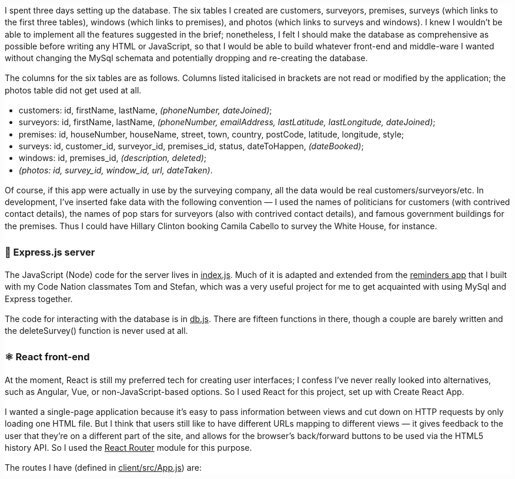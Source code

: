 I spent three days setting up the database. The six tables I created are customers, surveyors, premises, surveys (which links to the first three tables), windows (which links to premises), and photos (which links to surveys and windows). I knew I wouldn&rsquo;t be able to implement all the features suggested in the brief; nonetheless, I felt I should make the database as comprehensive as possible before writing any HTML or JavaScript, so that I would be able to build whatever front-end and middle-ware I wanted without changing the MySql schemata and potentially dropping and re-creating the database.

The columns for the six tables are as follows. Columns listed italicised in brackets are not read or modified by the application; the photos table did not get used at all.
* customers: id, firstName, lastName, <i>(phoneNumber, dateJoined)</i>;
* surveyors: id, firstName, lastName, <i>(phoneNumber, emailAddress, lastLatitude, lastLongitude, dateJoined)</i>;
* premises: id, houseNumber, houseName, street, town, country, postCode, latitude, longitude, style;
* surveys: id, customer_id, surveyor_id, premises_id, status, dateToHappen, <i>(dateBooked)</i>;
* windows: id, premises_id, <i>(description, deleted)</i>;
* <i>(photos: id, survey_id, window_id, url, dateTaken)</i>.

Of course, if this app were actually in use by the surveying company, all the data would be real customers/surveyors/etc. In development, I&rsquo;ve inserted fake data with the following convention &mdash; I used the names of politicians for customers (with contrived contact details), the names of pop stars for surveyors (also with contrived contact details), and famous government buildings for the premises. Thus I could have Hillary Clinton booking Camila Cabello to survey the White House, for instance.

### 🚂 Express.js server

The JavaScript (Node) code for the server lives in <a href="https://github.com/DuncanRitchie2/window-bookings/blob/main/index.js" title="index.js code on GitHub">index.js</a>. Much of it is adapted and extended from the <a href="https://github.com/DuncanRitchie2/reminders" title="Reminders app code on GitHub">reminders app</a> that I built with my Code Nation classmates Tom and Stefan, which was a very useful project for me to get acquainted with using MySql and Express together.

The code for interacting with the database is in <a href="https://github.com/DuncanRitchie2/window-bookings/blob/main/db.js" title="db.js code on GitHub">db.js</a>. There are fifteen functions in there, though a couple are barely written and the deleteSurvey() function is never used at all.

### ⚛️ React front-end

At the moment, React is still my preferred tech for creating user interfaces; I confess I&rsquo;ve never really looked into alternatives, such as Angular, Vue, or non-JavaScript-based options. So I used React for this project, set up with Create React App.

I wanted a single-page application because it&rsquo;s easy to pass information between views and cut down on HTTP requests by only loading one HTML file. But I think that users still like to have different URLs mapping to different views &mdash; it gives feedback to the user that they&rsquo;re on a different part of the site, and allows for the browser&rsquo;s back/forward buttons to be used via the HTML5 history API. So I used the <a href="https://reacttraining.com/react-router/" title="React Router&rsquo;s website">React Router</a> module for this purpose.

The routes I have (defined in <a href="https://github.com/DuncanRitchie2/window-bookings/blob/main/client/src/App.js" title="App.js code on GitHub">client/src/App.js</a>) are:

